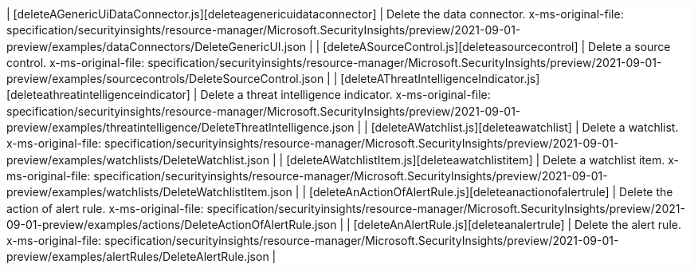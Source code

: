 | [deleteAGenericUiDataConnector.js][deleteagenericuidataconnector]                                                         | Delete the data connector. x-ms-original-file: specification/securityinsights/resource-manager/Microsoft.SecurityInsights/preview/2021-09-01-preview/examples/dataConnectors/DeleteGenericUI.json                                                                                                                                                                                                                                                                                                                                                                                                                                                                                                                                               |
| [deleteASourceControl.js][deleteasourcecontrol]                                                                           | Delete a source control. x-ms-original-file: specification/securityinsights/resource-manager/Microsoft.SecurityInsights/preview/2021-09-01-preview/examples/sourcecontrols/DeleteSourceControl.json                                                                                                                                                                                                                                                                                                                                                                                                                                                                                                                                             |
| [deleteAThreatIntelligenceIndicator.js][deleteathreatintelligenceindicator]                                               | Delete a threat intelligence indicator. x-ms-original-file: specification/securityinsights/resource-manager/Microsoft.SecurityInsights/preview/2021-09-01-preview/examples/threatintelligence/DeleteThreatIntelligence.json                                                                                                                                                                                                                                                                                                                                                                                                                                                                                                                     |
| [deleteAWatchlist.js][deleteawatchlist]                                                                                   | Delete a watchlist. x-ms-original-file: specification/securityinsights/resource-manager/Microsoft.SecurityInsights/preview/2021-09-01-preview/examples/watchlists/DeleteWatchlist.json                                                                                                                                                                                                                                                                                                                                                                                                                                                                                                                                                          |
| [deleteAWatchlistItem.js][deleteawatchlistitem]                                                                           | Delete a watchlist item. x-ms-original-file: specification/securityinsights/resource-manager/Microsoft.SecurityInsights/preview/2021-09-01-preview/examples/watchlists/DeleteWatchlistItem.json                                                                                                                                                                                                                                                                                                                                                                                                                                                                                                                                                 |
| [deleteAnActionOfAlertRule.js][deleteanactionofalertrule]                                                                 | Delete the action of alert rule. x-ms-original-file: specification/securityinsights/resource-manager/Microsoft.SecurityInsights/preview/2021-09-01-preview/examples/actions/DeleteActionOfAlertRule.json                                                                                                                                                                                                                                                                                                                                                                                                                                                                                                                                        |
| [deleteAnAlertRule.js][deleteanalertrule]                                                                                 | Delete the alert rule. x-ms-original-file: specification/securityinsights/resource-manager/Microsoft.SecurityInsights/preview/2021-09-01-preview/examples/alertRules/DeleteAlertRule.json                                                                                                                                                                                                                                                                                                                                                                                                                                                                                                                                                       |